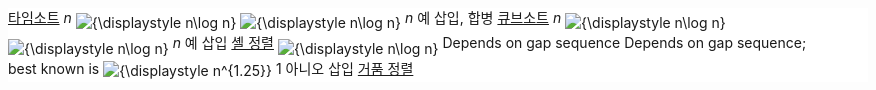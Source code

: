 </td></tr>
<tr align="center">
<td><a href="/w/index.php?title=%ED%83%80%EC%9E%84%EC%86%8C%ED%8A%B8&amp;action=edit&amp;redlink=1" class="new" title="타임소트 (없는 문서)">타임소트</a>
</td>
<td style="background:#dfd"><span data-sort-value="15&nbsp;!"><link rel="mw-deduplicated-inline-style" href="mw-data:TemplateStyles:r25030363"><span class="texhtml" style="font-style: italic;">n</span></span>
</td>
<td style="background:#dfd"><span data-sort-value="20&nbsp;!"><img src="https://wikimedia.org/api/rest_v1/media/math/render/svg/560dfdce0353a330e03e4b3e0b7ca6e484bb40fb" class="mwe-math-fallback-image-inline" aria-hidden="true" style="vertical-align: -0.671ex; width:6.535ex; height:2.509ex;" alt="{\displaystyle n\log n}"></span></span>
</td>
<td style="background:#dfd"><span data-sort-value="20&nbsp;!"><span class="mwe-math-element"><img src="https://wikimedia.org/api/rest_v1/media/math/render/svg/560dfdce0353a330e03e4b3e0b7ca6e484bb40fb" class="mwe-math-fallback-image-inline" aria-hidden="true" style="vertical-align: -0.671ex; width:6.535ex; height:2.509ex;" alt="{\displaystyle n\log n}"></span></span>
</td>
<td style="background:#fdd"><span data-sort-value="15&nbsp;!"><link rel="mw-deduplicated-inline-style" href="mw-data:TemplateStyles:r25030363"><span class="texhtml" style="font-style: italic;">n</span></span>
</td>
<td style="background:#dfd">예
</td>
<td>삽입, 합병
</td></tr>
<tr align="center">
<td><a href="/w/index.php?title=%ED%81%90%EB%B8%8C%EC%86%8C%ED%8A%B8&amp;action=edit&amp;redlink=1" class="new" title="큐브소트 (없는 문서)">큐브소트</a>
</td>
<td style="background:#dfd"><span data-sort-value="15&nbsp;!"><link rel="mw-deduplicated-inline-style" href="mw-data:TemplateStyles:r25030363"><span class="texhtml" style="font-style: italic;">n</span></span>
</td>
<td style="background:#dfd"><span data-sort-value="20&nbsp;!"><span class="mwe-math-element"><img src="https://wikimedia.org/api/rest_v1/media/math/render/svg/560dfdce0353a330e03e4b3e0b7ca6e484bb40fb" class="mwe-math-fallback-image-inline" aria-hidden="true" style="vertical-align: -0.671ex; width:6.535ex; height:2.509ex;" alt="{\displaystyle n\log n}"></span></span>
</td>
<td style="background:#dfd"><span data-sort-value="20&nbsp;!"><span class="mwe-math-element"><img src="https://wikimedia.org/api/rest_v1/media/math/render/svg/560dfdce0353a330e03e4b3e0b7ca6e484bb40fb" class="mwe-math-fallback-image-inline" aria-hidden="true" style="vertical-align: -0.671ex; width:6.535ex; height:2.509ex;" alt="{\displaystyle n\log n}"></span></span>
</td>
<td style="background:#fdd"><span data-sort-value="15&nbsp;!"><link rel="mw-deduplicated-inline-style" href="mw-data:TemplateStyles:r25030363"><span class="texhtml" style="font-style: italic;">n</span></span>
</td>
<td style="background:#dfd">예
</td>
<td>삽입
</td></tr>
<tr align="center">
<td><a href="/wiki/%EC%85%B8_%EC%A0%95%EB%A0%AC" title="셸 정렬">셸 정렬</a>
</td>
<td style="background:#dfd"><span data-sort-value="20&nbsp;!"><span class="mwe-math-element"><img src="https://wikimedia.org/api/rest_v1/media/math/render/svg/560dfdce0353a330e03e4b3e0b7ca6e484bb40fb" class="mwe-math-fallback-image-inline" aria-hidden="true" style="vertical-align: -0.671ex; width:6.535ex; height:2.509ex;" alt="{\displaystyle n\log n}"></span></span>
</td>
<td style="background:#ffd"><span data-sort-value="23&nbsp;!">Depends on gap sequence</span>
</td>
<td style="background:#ffd"><span data-sort-value="23&nbsp;!">Depends on gap sequence;<br>best known is <span class="mwe-math-element"><img src="https://wikimedia.org/api/rest_v1/media/math/render/svg/dbf64515478331b8b655b5307576afcaeff3b297" class="mwe-math-fallback-image-inline" aria-hidden="true" style="vertical-align: -0.338ex; width:4.55ex; height:2.676ex;" alt="{\displaystyle n^{1.25}}"></span></span>
</td>
<td style="background:#dfd"><span data-sort-value="00&nbsp;!">1</span>
</td>
<td style="background:#fdd">아니오
</td>
<td>삽입
</td></tr>
<tr align="center">
<td><a href="/wiki/%EA%B1%B0%ED%92%88_%EC%A0%95%EB%A0%AC" title="거품 정렬">거품 정렬</a>
</td>